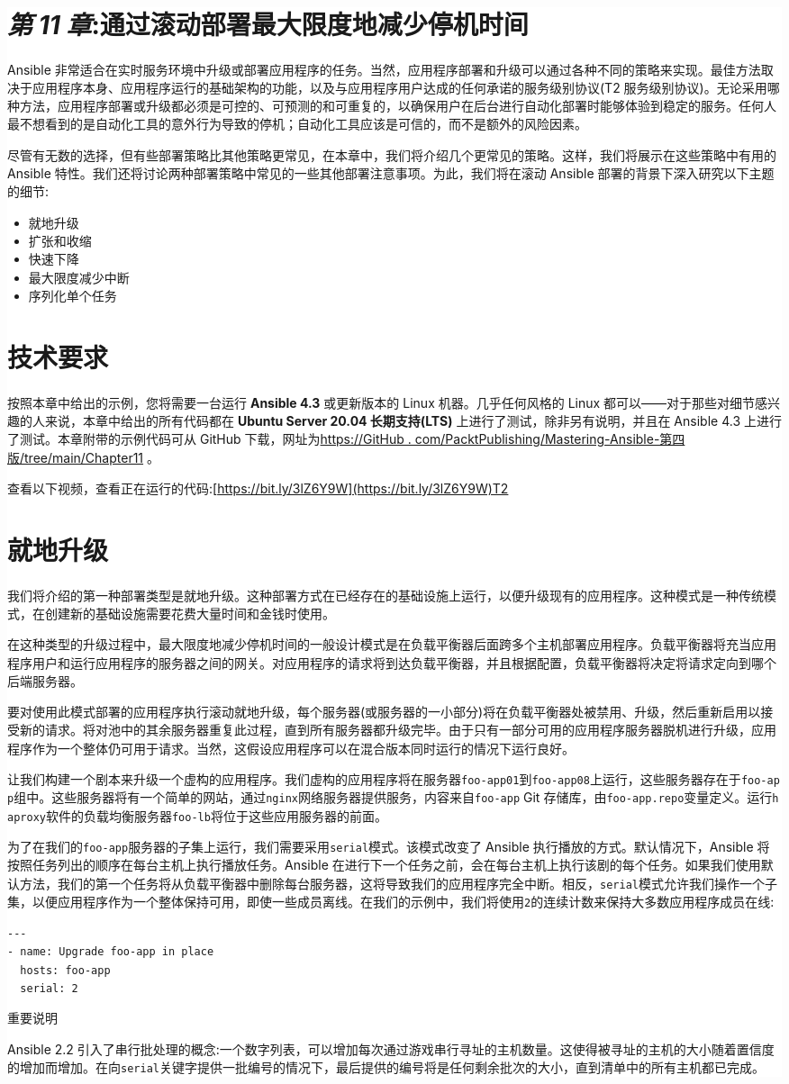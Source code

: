 # *第 11 章*:通过滚动部署最大限度地减少停机时间

Ansible 非常适合在实时服务环境中升级或部署应用程序的任务。当然，应用程序部署和升级可以通过各种不同的策略来实现。最佳方法取决于应用程序本身、应用程序运行的基础架构的功能，以及与应用程序用户达成的任何承诺的服务级别协议(T2 服务级别协议)。无论采用哪种方法，应用程序部署或升级都必须是可控的、可预测的和可重复的，以确保用户在后台进行自动化部署时能够体验到稳定的服务。任何人最不想看到的是自动化工具的意外行为导致的停机；自动化工具应该是可信的，而不是额外的风险因素。

尽管有无数的选择，但有些部署策略比其他策略更常见，在本章中，我们将介绍几个更常见的策略。这样，我们将展示在这些策略中有用的 Ansible 特性。我们还将讨论两种部署策略中常见的一些其他部署注意事项。为此，我们将在滚动 Ansible 部署的背景下深入研究以下主题的细节:

*   就地升级
*   扩张和收缩
*   快速下降
*   最大限度减少中断
*   序列化单个任务

# 技术要求

按照本章中给出的示例，您将需要一台运行 **Ansible 4.3** 或更新版本的 Linux 机器。几乎任何风格的 Linux 都可以——对于那些对细节感兴趣的人来说，本章中给出的所有代码都在 **Ubuntu Server 20.04 长期支持(LTS)** 上进行了测试，除非另有说明，并且在 Ansible 4.3 上进行了测试。本章附带的示例代码可从 GitHub 下载，网址为[https://GitHub . com/PacktPublishing/Mastering-Ansible-第四版/tree/main/Chapter11](https://github.com/PacktPublishing/Mastering-Ansible-Fourth-Edition/tree/main/Chapter11) 。

查看以下视频，查看正在运行的代码:[https://bit.ly/3lZ6Y9W](https://bit.ly/3lZ6Y9W)T2

# 就地升级

我们将介绍的第一种部署类型是就地升级。这种部署方式在已经存在的基础设施上运行，以便升级现有的应用程序。这种模式是一种传统模式，在创建新的基础设施需要花费大量时间和金钱时使用。

在这种类型的升级过程中，最大限度地减少停机时间的一般设计模式是在负载平衡器后面跨多个主机部署应用程序。负载平衡器将充当应用程序用户和运行应用程序的服务器之间的网关。对应用程序的请求将到达负载平衡器，并且根据配置，负载平衡器将决定将请求定向到哪个后端服务器。

要对使用此模式部署的应用程序执行滚动就地升级，每个服务器(或服务器的一小部分)将在负载平衡器处被禁用、升级，然后重新启用以接受新的请求。将对池中的其余服务器重复此过程，直到所有服务器都升级完毕。由于只有一部分可用的应用程序服务器脱机进行升级，应用程序作为一个整体仍可用于请求。当然，这假设应用程序可以在混合版本同时运行的情况下运行良好。

让我们构建一个剧本来升级一个虚构的应用程序。我们虚构的应用程序将在服务器`foo-app01`到`foo-app08`上运行，这些服务器存在于`foo-app`组中。这些服务器将有一个简单的网站，通过`nginx`网络服务器提供服务，内容来自`foo-app` Git 存储库，由`foo-app.repo`变量定义。运行`haproxy`软件的负载均衡服务器`foo-lb`将位于这些应用服务器的前面。

为了在我们的`foo-app`服务器的子集上运行，我们需要采用`serial`模式。该模式改变了 Ansible 执行播放的方式。默认情况下，Ansible 将按照任务列出的顺序在每台主机上执行播放任务。Ansible 在进行下一个任务之前，会在每台主机上执行该剧的每个任务。如果我们使用默认方法，我们的第一个任务将从负载平衡器中删除每台服务器，这将导致我们的应用程序完全中断。相反，`serial`模式允许我们操作一个子集，以便应用程序作为一个整体保持可用，即使一些成员离线。在我们的示例中，我们将使用`2`的连续计数来保持大多数应用程序成员在线:

```
--- 
- name: Upgrade foo-app in place 
  hosts: foo-app 
  serial: 2 
```

重要说明

Ansible 2.2 引入了串行批处理的概念:一个数字列表，可以增加每次通过游戏串行寻址的主机数量。这使得被寻址的主机的大小随着置信度的增加而增加。在向`serial`关键字提供一批编号的情况下，最后提供的编号将是任何剩余批次的大小，直到清单中的所有主机都已完成。
